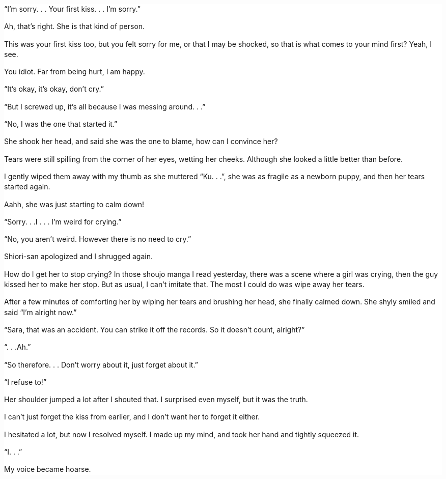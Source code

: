“I’m sorry. . . Your first kiss. . . I’m sorry.”

Ah, that’s right. She is that kind of person.

This was your first kiss too, but you felt sorry for me, or that I may
be shocked, so that is what comes to your mind first? Yeah, I see.

You idiot. Far from being hurt, I am happy.

“It’s okay, it’s okay, don’t cry.”

“But I screwed up, it’s all because I was messing around. . .”

“No, I was the one that started it.”

She shook her head, and said she was the one to blame, how can I
convince her?

Tears were still spilling from the corner of her eyes, wetting her
cheeks. Although she looked a little better than before. 

I gently wiped them away with my thumb as she muttered “Ku. . .”, she
was as fragile as a newborn puppy, and then her tears started again.

Aahh, she was just starting to calm down!

“Sorry. . .I . . . I’m weird for crying.”

“No, you aren’t weird. However there is no need to cry.”

Shiori-san apologized and I shrugged again.

How do I get her to stop crying? In those shoujo manga I read yesterday,
there was a scene where a girl was crying, then the guy kissed her to
make her stop. But as usual, I can’t imitate that. The most I could do
was wipe away her tears.

After a few minutes of comforting her by wiping her tears and brushing
her head, she finally calmed down. She shyly smiled and said “I’m
alright now.”

“Sara, that was an accident. You can strike it off the records. So it
doesn’t count, alright?”

“. . .Ah.”

“So therefore. . . Don’t worry about it, just forget about it.”

“I refuse to!”

Her shoulder jumped a lot after I shouted that. I surprised even myself,
but it was the truth.

I can’t just forget the kiss from earlier, and I don’t want her to
forget it either.

I hesitated a lot, but now I resolved myself. I made up my mind, and
took her hand and tightly squeezed it.

“I. . .”

My voice became hoarse.
